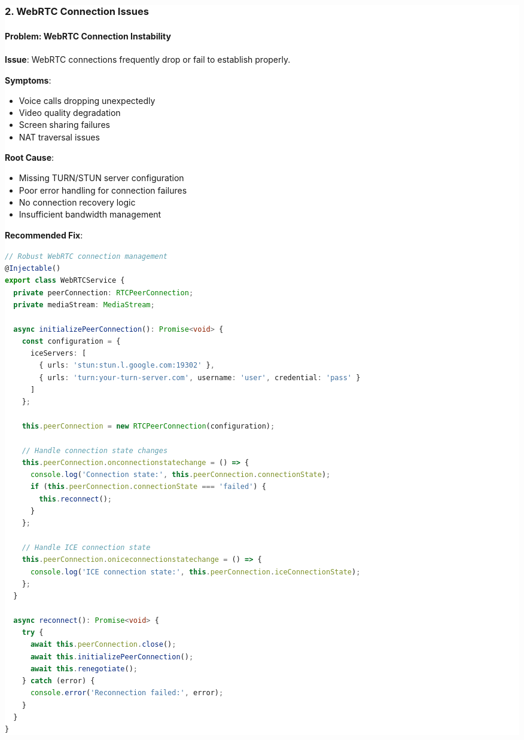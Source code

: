 ### 2. WebRTC Connection Issues

#### Problem: WebRTC Connection Instability
**Issue**: WebRTC connections frequently drop or fail to establish properly.

**Symptoms**:
- Voice calls dropping unexpectedly
- Video quality degradation
- Screen sharing failures
- NAT traversal issues

**Root Cause**:
- Missing TURN/STUN server configuration
- Poor error handling for connection failures
- No connection recovery logic
- Insufficient bandwidth management

**Recommended Fix**:
```typescript
// Robust WebRTC connection management
@Injectable()
export class WebRTCService {
  private peerConnection: RTCPeerConnection;
  private mediaStream: MediaStream;

  async initializePeerConnection(): Promise<void> {
    const configuration = {
      iceServers: [
        { urls: 'stun:stun.l.google.com:19302' },
        { urls: 'turn:your-turn-server.com', username: 'user', credential: 'pass' }
      ]
    };

    this.peerConnection = new RTCPeerConnection(configuration);

    // Handle connection state changes
    this.peerConnection.onconnectionstatechange = () => {
      console.log('Connection state:', this.peerConnection.connectionState);
      if (this.peerConnection.connectionState === 'failed') {
        this.reconnect();
      }
    };

    // Handle ICE connection state
    this.peerConnection.oniceconnectionstatechange = () => {
      console.log('ICE connection state:', this.peerConnection.iceConnectionState);
    };
  }

  async reconnect(): Promise<void> {
    try {
      await this.peerConnection.close();
      await this.initializePeerConnection();
      await this.renegotiate();
    } catch (error) {
      console.error('Reconnection failed:', error);
    }
  }
}
```
